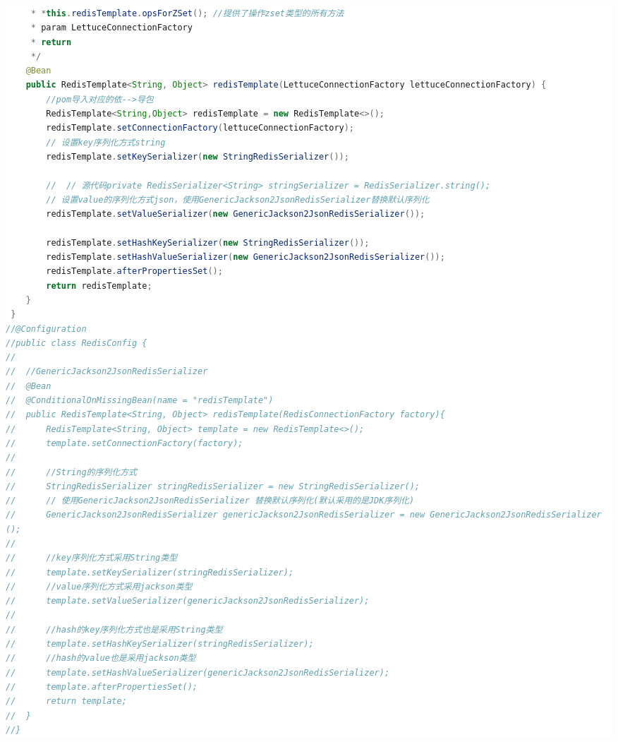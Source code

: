 ```java
	 * *this.redisTemplate.opsForZSet(); //提供了操作zset类型的所有方法
	 * param LettuceConnectionFactory
	 * return
	 */
	@Bean
	public RedisTemplate<String, Object> redisTemplate(LettuceConnectionFactory lettuceConnectionFactory) {
		//pom导入对应的依-->导包
		RedisTemplate<String,Object> redisTemplate = new RedisTemplate<>();
		redisTemplate.setConnectionFactory(lettuceConnectionFactory);
		// 设置key序列化方式string
		redisTemplate.setKeySerializer(new StringRedisSerializer());

		//	// 源代码private RedisSerializer<String> stringSerializer = RedisSerializer.string();
		// 设置value的序列化方式json，使用GenericJackson2JsonRedisSerializer替换默认序列化
		redisTemplate.setValueSerializer(new GenericJackson2JsonRedisSerializer());

		redisTemplate.setHashKeySerializer(new StringRedisSerializer());
		redisTemplate.setHashValueSerializer(new GenericJackson2JsonRedisSerializer());
		redisTemplate.afterPropertiesSet();
		return redisTemplate;
	}
 }
//@Configuration
//public class RedisConfig {
//
//	//GenericJackson2JsonRedisSerializer
//	@Bean
//	@ConditionalOnMissingBean(name = "redisTemplate")
//	public RedisTemplate<String, Object> redisTemplate(RedisConnectionFactory factory){
//		RedisTemplate<String, Object> template = new RedisTemplate<>();
//		template.setConnectionFactory(factory);
//
//		//String的序列化方式
//		StringRedisSerializer stringRedisSerializer = new StringRedisSerializer();
//		// 使用GenericJackson2JsonRedisSerializer 替换默认序列化(默认采用的是JDK序列化)
//		GenericJackson2JsonRedisSerializer genericJackson2JsonRedisSerializer = new GenericJackson2JsonRedisSerializer();
//
//		//key序列化方式采用String类型
//		template.setKeySerializer(stringRedisSerializer);
//		//value序列化方式采用jackson类型
//		template.setValueSerializer(genericJackson2JsonRedisSerializer);
//
//		//hash的key序列化方式也是采用String类型
//		template.setHashKeySerializer(stringRedisSerializer);
//		//hash的value也是采用jackson类型
//		template.setHashValueSerializer(genericJackson2JsonRedisSerializer);
//		template.afterPropertiesSet();
//		return template;
//	}
//}
```

